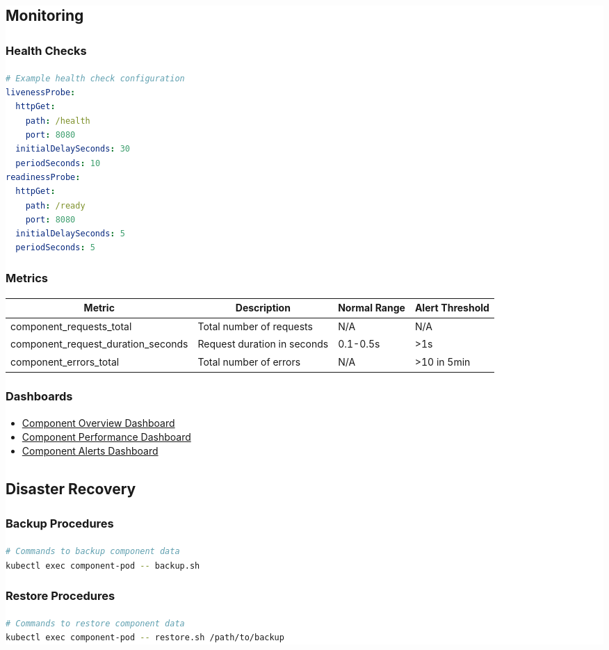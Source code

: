 ## Monitoring

### Health Checks

```yaml
# Example health check configuration
livenessProbe:
  httpGet:
    path: /health
    port: 8080
  initialDelaySeconds: 30
  periodSeconds: 10
readinessProbe:
  httpGet:
    path: /ready
    port: 8080
  initialDelaySeconds: 5
  periodSeconds: 5
```

### Metrics

| Metric | Description | Normal Range | Alert Threshold |
|--------|-------------|--------------|----------------|
| component_requests_total | Total number of requests | N/A | N/A |
| component_request_duration_seconds | Request duration in seconds | 0.1-0.5s | >1s |
| component_errors_total | Total number of errors | N/A | >10 in 5min |

### Dashboards

- [Component Overview Dashboard](link-to-dashboard)
- [Component Performance Dashboard](link-to-dashboard)
- [Component Alerts Dashboard](link-to-dashboard)

## Disaster Recovery

### Backup Procedures

```bash
# Commands to backup component data
kubectl exec component-pod -- backup.sh
```

### Restore Procedures

```bash
# Commands to restore component data
kubectl exec component-pod -- restore.sh /path/to/backup
```
